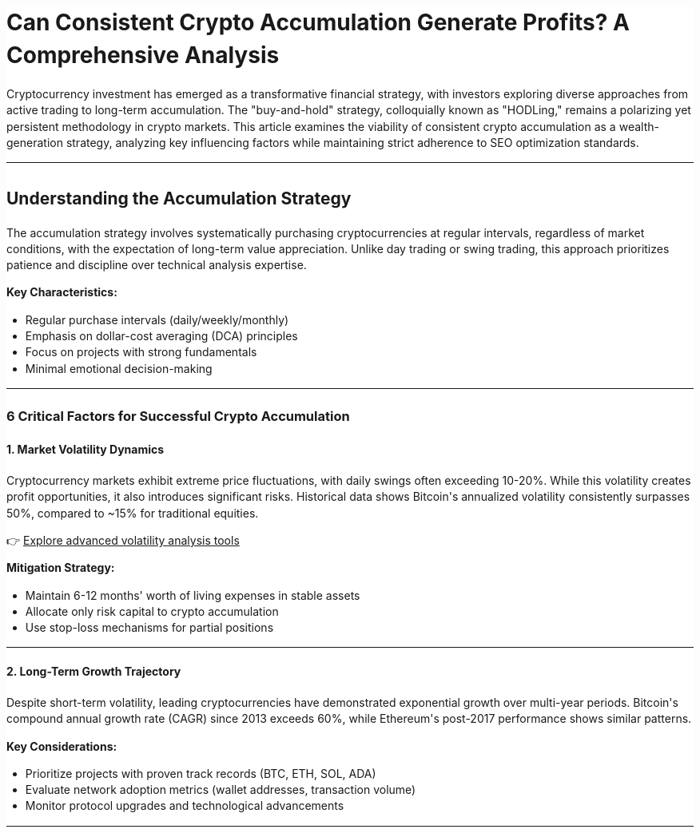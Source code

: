 # Can Consistent Crypto Accumulation Generate Profits? A Comprehensive Analysis  

Cryptocurrency investment has emerged as a transformative financial strategy, with investors exploring diverse approaches from active trading to long-term accumulation. The "buy-and-hold" strategy, colloquially known as "HODLing," remains a polarizing yet persistent methodology in crypto markets. This article examines the viability of consistent crypto accumulation as a wealth-generation strategy, analyzing key influencing factors while maintaining strict adherence to SEO optimization standards.

---

## Understanding the Accumulation Strategy  

The accumulation strategy involves systematically purchasing cryptocurrencies at regular intervals, regardless of market conditions, with the expectation of long-term value appreciation. Unlike day trading or swing trading, this approach prioritizes patience and discipline over technical analysis expertise.

**Key Characteristics:**  
- Regular purchase intervals (daily/weekly/monthly)  
- Emphasis on dollar-cost averaging (DCA) principles  
- Focus on projects with strong fundamentals  
- Minimal emotional decision-making  

---

### 6 Critical Factors for Successful Crypto Accumulation  

#### 1. Market Volatility Dynamics  
Cryptocurrency markets exhibit extreme price fluctuations, with daily swings often exceeding 10-20%. While this volatility creates profit opportunities, it also introduces significant risks. Historical data shows Bitcoin's annualized volatility consistently surpasses 50%, compared to ~15% for traditional equities.

👉 [Explore advanced volatility analysis tools](https://bit.ly/okx-bonus)  

**Mitigation Strategy:**  
- Maintain 6-12 months' worth of living expenses in stable assets  
- Allocate only risk capital to crypto accumulation  
- Use stop-loss mechanisms for partial positions  

---

#### 2. Long-Term Growth Trajectory  
Despite short-term volatility, leading cryptocurrencies have demonstrated exponential growth over multi-year periods. Bitcoin's compound annual growth rate (CAGR) since 2013 exceeds 60%, while Ethereum's post-2017 performance shows similar patterns.

**Key Considerations:**  
- Prioritize projects with proven track records (BTC, ETH, SOL, ADA)  
- Evaluate network adoption metrics (wallet addresses, transaction volume)  
- Monitor protocol upgrades and technological advancements  

---